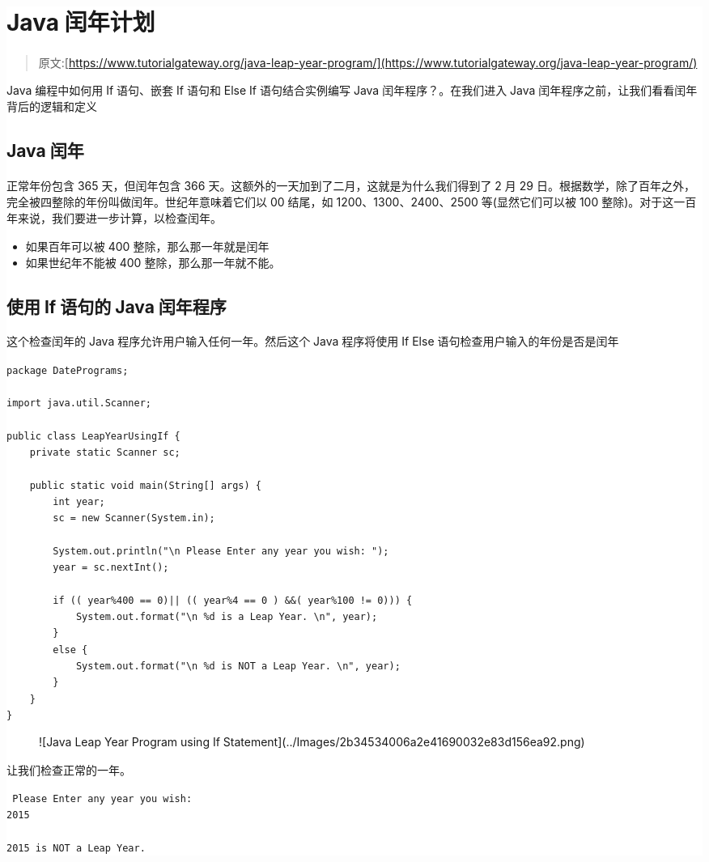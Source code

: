 # Java 闰年计划

> 原文:[https://www.tutorialgateway.org/java-leap-year-program/](https://www.tutorialgateway.org/java-leap-year-program/)

Java 编程中如何用 If 语句、嵌套 If 语句和 Else If 语句结合实例编写 Java 闰年程序？。在我们进入 Java 闰年程序之前，让我们看看闰年背后的逻辑和定义

## Java 闰年

正常年份包含 365 天，但闰年包含 366 天。这额外的一天加到了二月，这就是为什么我们得到了 2 月 29 日。根据数学，除了百年之外，完全被四整除的年份叫做闰年。世纪年意味着它们以 00 结尾，如 1200、1300、2400、2500 等(显然它们可以被 100 整除)。对于这一百年来说，我们要进一步计算，以检查闰年。

*   如果百年可以被 400 整除，那么那一年就是闰年
*   如果世纪年不能被 400 整除，那么那一年就不能。

## 使用 If 语句的 Java 闰年程序

这个检查闰年的 Java 程序允许用户输入任何一年。然后这个 Java 程序将使用 If Else 语句检查用户输入的年份是否是闰年

```
package DatePrograms;

import java.util.Scanner;

public class LeapYearUsingIf {
	private static Scanner sc;

	public static void main(String[] args) {
		int year;
		sc = new Scanner(System.in);

		System.out.println("\n Please Enter any year you wish: ");
		year = sc.nextInt();

		if (( year%400 == 0)|| (( year%4 == 0 ) &&( year%100 != 0))) {
			System.out.format("\n %d is a Leap Year. \n", year);
		}
		else {
			System.out.format("\n %d is NOT a Leap Year. \n", year);
		}
	}
}
```

<figure class="wp-block-image">![Java Leap Year Program using If Statement](../Images/2b34534006a2e41690032e83d156ea92.png)</figure>

让我们检查正常的一年。

```
 Please Enter any year you wish: 
2015

2015 is NOT a Leap Year.
```
